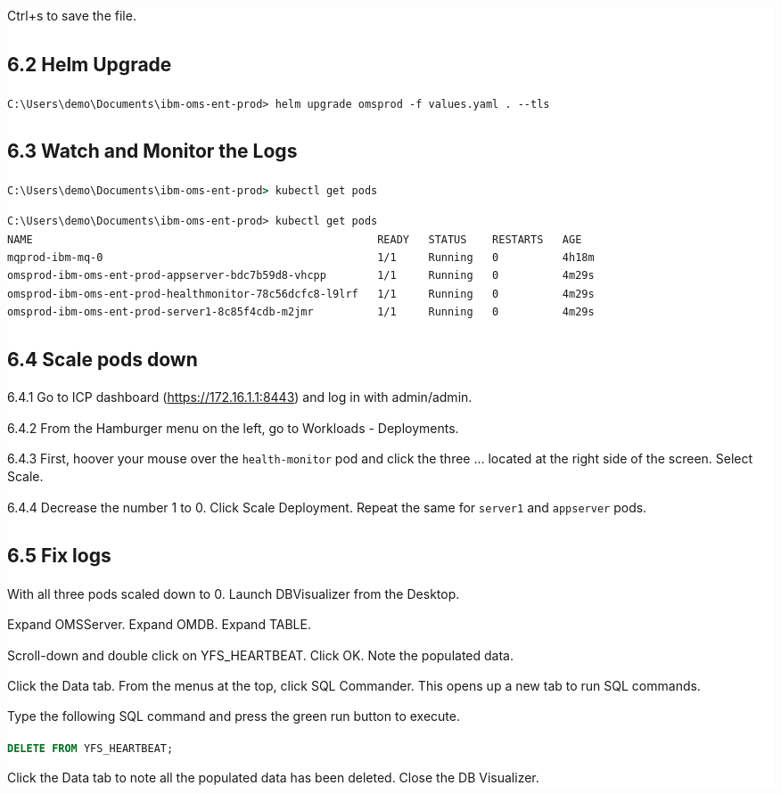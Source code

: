 Ctrl+s to save the file.

## 6.2 Helm Upgrade


```console
C:\Users\demo\Documents\ibm-oms-ent-prod> helm upgrade omsprod -f values.yaml . --tls
```


## 6.3 Watch and Monitor the Logs

```cmd
C:\Users\demo\Documents\ibm-oms-ent-prod> kubectl get pods
```

```console
C:\Users\demo\Documents\ibm-oms-ent-prod> kubectl get pods
NAME                                                      READY   STATUS    RESTARTS   AGE
mqprod-ibm-mq-0                                           1/1     Running   0          4h18m
omsprod-ibm-oms-ent-prod-appserver-bdc7b59d8-vhcpp        1/1     Running   0          4m29s
omsprod-ibm-oms-ent-prod-healthmonitor-78c56dcfc8-l9lrf   1/1     Running   0          4m29s
omsprod-ibm-oms-ent-prod-server1-8c85f4cdb-m2jmr          1/1     Running   0          4m29s
```


## 6.4 Scale pods down


6.4.1 Go to ICP dashboard (https://172.16.1.1:8443) and log in with admin/admin.

6.4.2 From the Hamburger menu on the left, go to Workloads - Deployments.

6.4.3 First, hoover your mouse over the `health-monitor` pod and click the three ... located at the right side of the screen. Select Scale.

6.4.4 Decrease the number 1 to 0. Click Scale Deployment. Repeat the same for `server1` and `appserver` pods.


## 6.5 Fix logs

With all three pods scaled down to 0. Launch DBVisualizer from the Desktop.

Expand OMSServer. Expand OMDB. Expand TABLE.

Scroll-down and double click on YFS_HEARTBEAT. Click OK. Note the populated data.

Click the Data tab. From the menus at the top, click SQL Commander. This opens up a new tab to run SQL commands.

Type the following SQL command and press the green run button to execute.

```sql
DELETE FROM YFS_HEARTBEAT;
```

Click the Data tab to note all the populated data has been deleted. Close the DB Visualizer.
